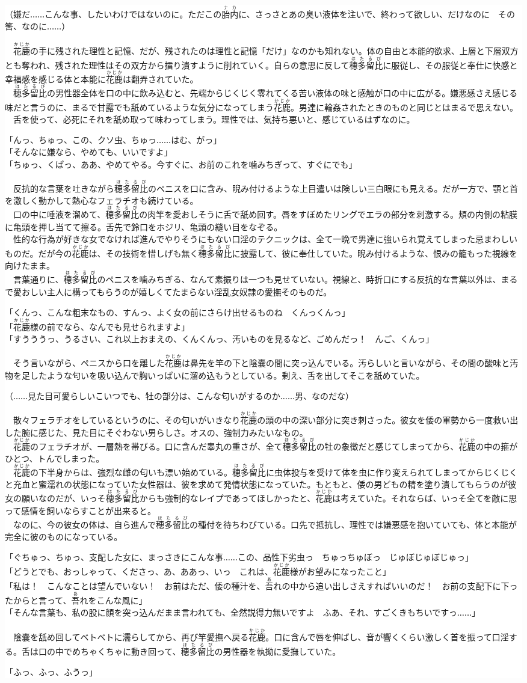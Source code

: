 （嫌だ……こんな事、したいわけではないのに。ただこの<ruby><rb>胎内</rb><rt>ナカ</rt></ruby>に、さっさとあの臭い液体を注いで、終わって欲しい、だけなのに&emsp;その筈、なのに……）</br>

&emsp;<ruby><rb>花鹿</rb><rt>かじか</rt></ruby>の手に残された理性と記憶、だが、残されたのは理性と記憶「だけ」なのかも知れない。体の自由と本能的欲求、上層と下層双方とも奪われ、残された理性はその双方から擂り潰すように削れていく。自らの意思に反して<ruby><rb>穂多留比</rb><rt>ほたるび</rt></ruby>に服従し、その服従と奉仕に快感と幸福感を感じる体と本能に<ruby><rb>花鹿</rb><rt>かじか</rt></ruby>は翻弄されていた。</br>
&emsp;<ruby><rb>穂多留比</rb><rt>ほたるび</rt></ruby>の男性器全体を口の中に飲み込むと、先端からじくじく零れてくる苦い液体の味と感触が口の中に広がる。嫌悪感さえ感じる味だと言うのに、まるで甘露でも舐めているような気分になってしまう<ruby><rb>花鹿</rb><rt>かじか</rt></ruby>。男達に輪姦されたときのものと同じとはまるで思えない。</br>
&emsp;舌を使って、必死にそれを舐め取って味わってしまう。理性では、気持ち悪いと、感じているはずなのに。</br>

「んっ、ちゅっ、この、クソ虫、ちゅっ……はむ、がっ」</br>
「そんなに嫌なら、やめても、いいですよ」</br>
「ちゅっ、くぱっ、ああ、やめてやる。今すぐに、お前のこれを噛みちぎって、すぐにでも」</br>

&emsp;反抗的な言葉を吐きながら<ruby><rb>穂多留比</rb><rt>ほたるび</rt></ruby>のペニスを口に含み、睨み付けるような上目遣いは険しい三白眼にも見える。だが一方で、顎と首を激しく動かして熱心なフェラチオも続けている。</br>
&emsp;口の中に唾液を溜めて、<ruby><rb>穂多留比</rb><rt>ほたるび</rt></ruby>の肉竿を愛おしそうに舌で舐め回す。唇をすぼめたリングでエラの部分を刺激する。頬の内側の粘膜に亀頭を押し当てて擦る。舌先で鈴口をホジリ、亀頭の縫い目をなぞる。</br>
&emsp;性的な行為が好きな女でなければ進んでやりそうにもない口淫のテクニックは、全て一晩で男達に強いられ覚えてしまった忌まわしいものだ。だが今の<ruby><rb>花鹿</rb><rt>かじか</rt></ruby>は、その技術を惜しげも無く<ruby><rb>穂多留比</rb><rt>ほたるび</rt></ruby>に披露して、彼に奉仕していた。睨み付けるような、恨みの籠もった視線を向けたまま。</br>
&emsp;言葉通りに、<ruby><rb>穂多留比</rb><rt>ほたるび</rt></ruby>のペニスを噛みちぎる、なんて素振りは一つも見せていない。視線と、時折口にする反抗的な言葉以外は、まるで愛おしい主人に構ってもらうのが嬉しくてたまらない淫乱女奴隷の愛撫そのものだ。</br>

「くんっ、こんな粗末なもの、すんっ、よく女の前にさらけ出せるものね&emsp;くんっくんっ」</br>
「<ruby><rb>花鹿</rb><rt>かじか</rt></ruby>様の前でなら、なんでも見せられますよ」</br>
「すうううっ、うるさい、これ以上おまえの、くんくんっ、汚いものを見るなど、ごめんだっ！&emsp;んご、くんっ」</br>

&emsp;そう言いながら、ペニスから口を離した<ruby><rb>花鹿</rb><rt>かじか</rt></ruby>は鼻先を竿の下と陰嚢の間に突っ込んでいる。汚らしいと言いながら、その間の酸味と汚物を足したような匂いを吸い込んで胸いっぱいに溜め込もうとしている。剰え、舌を出してそこを舐めていた。</br>

（……見た目可愛らしいこいつでも、牡の部分は、こんな匂いがするのか……男、なのだな）</br>

&emsp;散々フェラチオをしているというのに、その匂いがいきなり<ruby><rb>花鹿</rb><rt>かじか</rt></ruby>の頭の中の深い部分に突き刺さった。彼女を倭の軍勢から一度救い出した腕に感じた、見た目にそぐわない男らしさ。オスの、強制力みたいなもの。</br>
&emsp;<ruby><rb>花鹿</rb><rt>かじか</rt></ruby>のフェラチオが、一層熱を帯びる。口に含んだ睾丸の重さが、全て<ruby><rb>穂多留比</rb><rt>ほたるび</rt></ruby>の牡の象徴だと感じてしまってから、<ruby><rb>花鹿</rb><rt>かじか</rt></ruby>の中の箍がひとつ、トんでしまった。</br>
&emsp;<ruby><rb>花鹿</rb><rt>かじか</rt></ruby>の下半身からは、強烈な雌の匂いも漂い始めている。<ruby><rb>穂多留比</rb><rt>ほたるび</rt></ruby>に虫体投与を受けて体を虫に作り変えられてしまってからじくじくと充血と蜜濡れの状態になっていた女性器は、彼を求めて発情状態になっていた。もともと、倭の男どもの精を塗り潰してもらうのが彼女の願いなのだが、いっそ<ruby><rb>穂多留比</rb><rt>ほたるび</rt></ruby>からも強制的なレイプであってほしかったと、<ruby><rb>花鹿</rb><rt>かじか</rt></ruby>は考えていた。それならば、いっそ全てを敵に思って感情を飼いならすことが出来ると。</br>
&emsp;なのに、今の彼女の体は、自ら進んで<ruby><rb>穂多留比</rb><rt>ほたるび</rt></ruby>の種付を待ちわびている。口先で抵抗し、理性では嫌悪感を抱いていても、体と本能が完全に彼のものになっている。</br>

「ぐちゅっ、ちゅっ、支配した女に、まっさきにこんな事……この、品性下劣虫っ&emsp;ちゅっちゅぼっ&emsp;じゅぼじゅぼじゅっ」</br>
「どうとでも、おっしゃって、くださっ、あ、ああっ、いっ&emsp;これは、<ruby><rb>花鹿</rb><rt>かじか</rt></ruby>様がお望みになったこと」</br>
「私は！&emsp;こんなことは望んでいない！&emsp;お前はただ、倭の種汁を、<ruby><rb>吾</rb><rt>あ</rt></ruby>れの中から追い出しさえすればいいのだ！&emsp;お前の支配下に下ったからと言って、<ruby><rb>吾</rb><rt>あ</rt></ruby>れをこんな風に」</br>
「そんな言葉も、私の股に顔を突っ込んだまま言われても、全然説得力無いですよ&emsp;ふあ、それ、すごくきもちいですっ……」</br>

&emsp;陰嚢を舐め回してベトベトに濡らしてから、再び竿愛撫へ戻る<ruby><rb>花鹿</rb><rt>かじか</rt></ruby>。口に含んで唇を伸ばし、音が響くくらい激しく首を振って口淫する。舌は口の中でめちゃくちゃに動き回って、<ruby><rb>穂多留比</rb><rt>ほたるび</rt></ruby>の男性器を執拗に愛撫していた。</br>

「ふっ、ふっ、ふうっ」</br>
